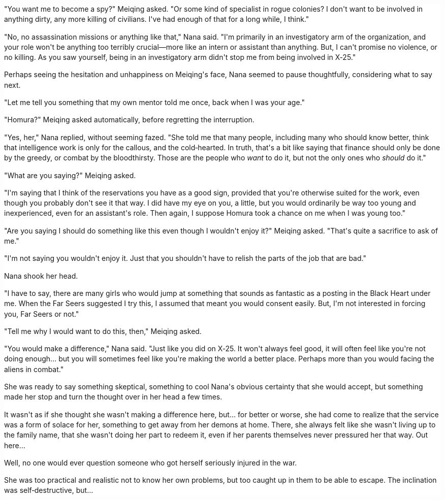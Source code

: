 "You want me to become a spy?" Meiqing asked. "Or some kind of specialist in rogue colonies? I don't want to be involved in anything dirty, any more killing of civilians. I've had enough of that for a long while, I think."

"No, no assassination missions or anything like that," Nana said. "I'm primarily in an investigatory arm of the organization, and your role won't be anything too terribly crucial—more like an intern or assistant than anything. But, I can't promise no violence, or no killing. As you saw yourself, being in an investigatory arm didn't stop me from being involved in X‐25."

Perhaps seeing the hesitation and unhappiness on Meiqing's face, Nana seemed to pause thoughtfully, considering what to say next.

"Let me tell you something that my own mentor told me once, back when I was your age."

"Homura?" Meiqing asked automatically, before regretting the interruption.

"Yes, her," Nana replied, without seeming fazed. "She told me that many people, including many who should know better, think that intelligence work is only for the callous, and the cold‐hearted. In truth, that's a bit like saying that finance should only be done by the greedy, or combat by the bloodthirsty. Those are the people who *want* to do it, but not the only ones who *should* do it."

"What are you saying?" Meiqing asked.

"I'm saying that I think of the reservations you have as a good sign, provided that you're otherwise suited for the work, even though you probably don't see it that way. I did have my eye on you, a little, but you would ordinarily be way too young and inexperienced, even for an assistant's role. Then again, I suppose Homura took a chance on me when I was young too."

"Are you saying I should do something like this even though I wouldn't enjoy it?" Meiqing asked. "That's quite a sacrifice to ask of me."

"I'm not saying you wouldn't enjoy it. Just that you shouldn't have to relish the parts of the job that are bad."

Nana shook her head.

"I have to say, there are many girls who would jump at something that sounds as fantastic as a posting in the Black Heart under me. When the Far Seers suggested I try this, I assumed that meant you would consent easily. But, I'm not interested in forcing you, Far Seers or not."

"Tell me why I would want to do this, then," Meiqing asked.

"You would make a difference," Nana said. "Just like you did on X‐25. It won't always feel good, it will often feel like you're not doing enough… but you will sometimes feel like you're making the world a better place. Perhaps more than you would facing the aliens in combat."

She was ready to say something skeptical, something to cool Nana's obvious certainty that she would accept, but something made her stop and turn the thought over in her head a few times.

It wasn't as if she thought she wasn't making a difference here, but… for better or worse, she had come to realize that the service was a form of solace for her, something to get away from her demons at home. There, she always felt like she wasn't living up to the family name, that she wasn't doing her part to redeem it, even if her parents themselves never pressured her that way. Out here…

Well, no one would ever question someone who got herself seriously injured in the war.

She was too practical and realistic not to know her own problems, but too caught up in them to be able to escape. The inclination was self‐destructive, but…

